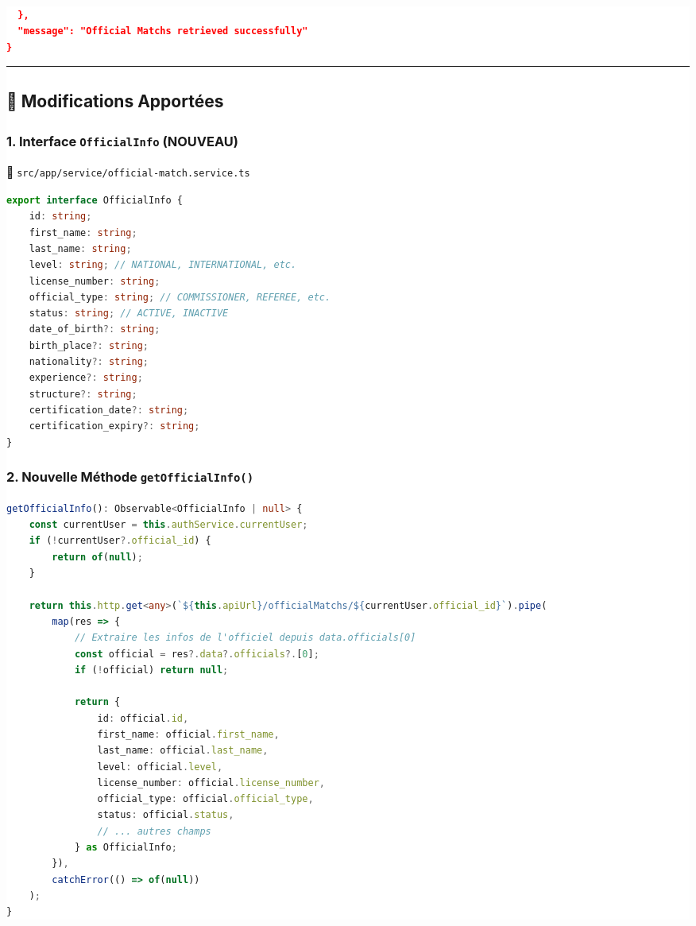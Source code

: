 ```json
  },
  "message": "Official Matchs retrieved successfully"
}
```

---

## 🔧 Modifications Apportées

### 1. **Interface `OfficialInfo` (NOUVEAU)**

📁 `src/app/service/official-match.service.ts`

```typescript
export interface OfficialInfo {
    id: string;
    first_name: string;
    last_name: string;
    level: string; // NATIONAL, INTERNATIONAL, etc.
    license_number: string;
    official_type: string; // COMMISSIONER, REFEREE, etc.
    status: string; // ACTIVE, INACTIVE
    date_of_birth?: string;
    birth_place?: string;
    nationality?: string;
    experience?: string;
    structure?: string;
    certification_date?: string;
    certification_expiry?: string;
}
```

### 2. **Nouvelle Méthode `getOfficialInfo()`**

```typescript
getOfficialInfo(): Observable<OfficialInfo | null> {
    const currentUser = this.authService.currentUser;
    if (!currentUser?.official_id) {
        return of(null);
    }

    return this.http.get<any>(`${this.apiUrl}/officialMatchs/${currentUser.official_id}`).pipe(
        map(res => {
            // Extraire les infos de l'officiel depuis data.officials[0]
            const official = res?.data?.officials?.[0];
            if (!official) return null;
            
            return {
                id: official.id,
                first_name: official.first_name,
                last_name: official.last_name,
                level: official.level,
                license_number: official.license_number,
                official_type: official.official_type,
                status: official.status,
                // ... autres champs
            } as OfficialInfo;
        }),
        catchError(() => of(null))
    );
}
```
